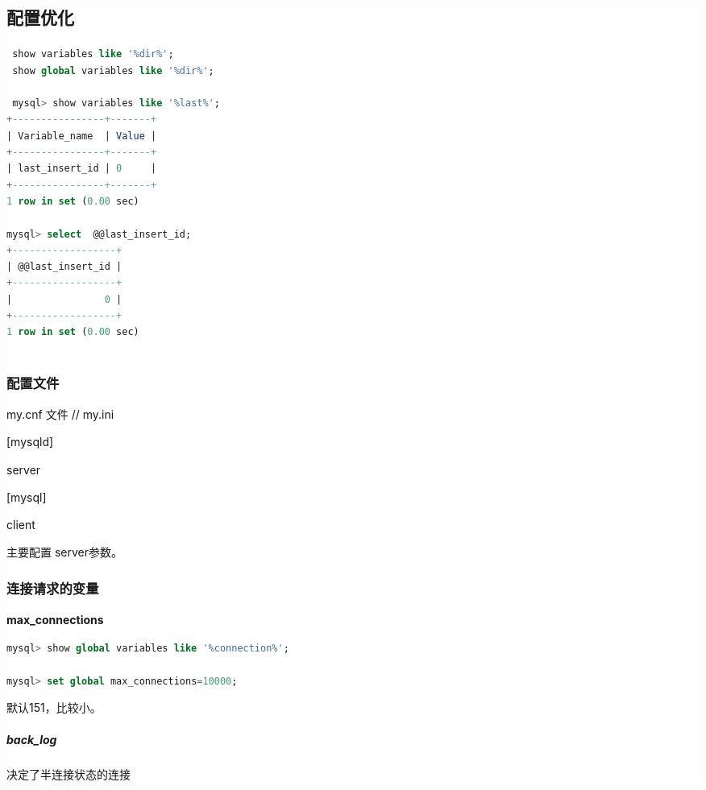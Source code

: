 ## 配置优化

```sql
 show variables like '%dir%';
 show global variables like '%dir%';
 
 mysql> show variables like '%last%';
+----------------+-------+
| Variable_name  | Value |
+----------------+-------+
| last_insert_id | 0     |
+----------------+-------+
1 row in set (0.00 sec)

mysql> select  @@last_insert_id;
+------------------+
| @@last_insert_id |
+------------------+
|                0 |
+------------------+
1 row in set (0.00 sec)
  
```

### 配置文件

my.cnf 文件 // my.ini 

[mysqld] 

server 

[mysql] 

client

主要配置 server参数。



### 连接请求的变量

**max_connections** 

```sql
mysql> show global variables like '%connection%';

mysql> set global max_connections=10000;
```

默认151，比较小。



##### back_log 

决定了半连接状态的连接
